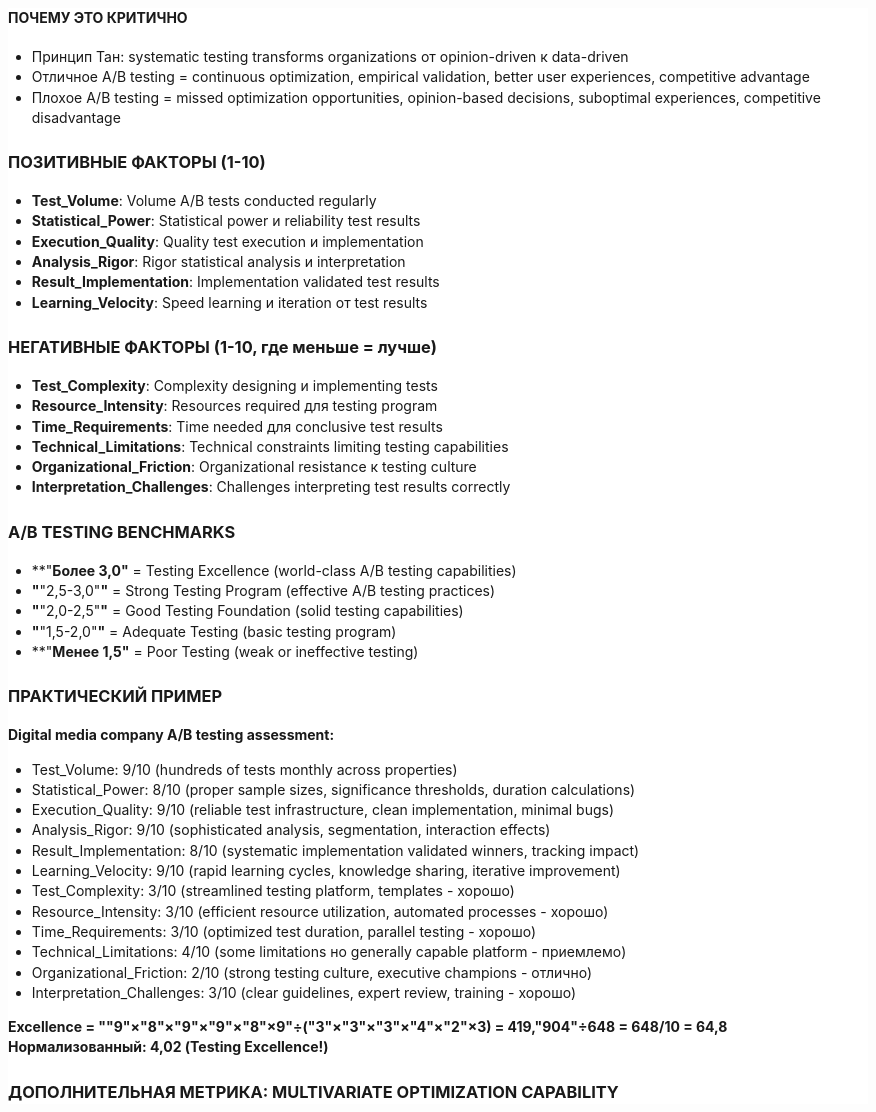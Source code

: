 #### ПОЧЕМУ ЭТО КРИТИЧНО
* Принцип Тан: systematic testing transforms organizations от opinion-driven к data-driven
* Отличное A/B testing = continuous optimization, empirical validation, better user experiences, competitive advantage
* Плохое A/B testing = missed optimization opportunities, opinion-based decisions, suboptimal experiences, competitive disadvantage

### ПОЗИТИВНЫЕ ФАКТОРЫ (1-10)
* **Test_Volume**: Volume A/B tests conducted regularly
* **Statistical_Power**: Statistical power и reliability test results
* **Execution_Quality**: Quality test execution и implementation
* **Analysis_Rigor**: Rigor statistical analysis и interpretation
* **Result_Implementation**: Implementation validated test results
* **Learning_Velocity**: Speed learning и iteration от test results

### НЕГАТИВНЫЕ ФАКТОРЫ (1-10, где меньше = лучше)
* **Test_Complexity**: Complexity designing и implementing tests
* **Resource_Intensity**: Resources required для testing program
* **Time_Requirements**: Time needed для conclusive test results
* **Technical_Limitations**: Technical constraints limiting testing capabilities
* **Organizational_Friction**: Organizational resistance к testing culture
* **Interpretation_Challenges**: Challenges interpreting test results correctly

### A/B TESTING BENCHMARKS
* **"**Более 3,0"** = Testing Excellence (world-class A/B testing capabilities)
* **"**"2,5-3,0"**"** = Strong Testing Program (effective A/B testing practices)
* **"**"2,0-2,5"**"** = Good Testing Foundation (solid testing capabilities)
* **"**"1,5-2,0"**"** = Adequate Testing (basic testing program)
* **"**Менее 1,5"** = Poor Testing (weak or ineffective testing)

### ПРАКТИЧЕСКИЙ ПРИМЕР

**Digital media company A/B testing assessment:**
* Test_Volume: 9/10 (hundreds of tests monthly across properties)
* Statistical_Power: 8/10 (proper sample sizes, significance thresholds, duration calculations)
* Execution_Quality: 9/10 (reliable test infrastructure, clean implementation, minimal bugs)
* Analysis_Rigor: 9/10 (sophisticated analysis, segmentation, interaction effects)
* Result_Implementation: 8/10 (systematic implementation validated winners, tracking impact)
* Learning_Velocity: 9/10 (rapid learning cycles, knowledge sharing, iterative improvement)
* Test_Complexity: 3/10 (streamlined testing platform, templates - хорошо)
* Resource_Intensity: 3/10 (efficient resource utilization, automated processes - хорошо)
* Time_Requirements: 3/10 (optimized test duration, parallel testing - хорошо)
* Technical_Limitations: 4/10 (some limitations но generally capable platform - приемлемо)
* Organizational_Friction: 2/10 (strong testing culture, executive champions - отлично)
* Interpretation_Challenges: 3/10 (clear guidelines, expert review, training - хорошо)

**Excellence = ""9"×"8"×"9"×"9"×"8"×9"÷("3"×"3"×"3"×"4"×"2"×3) = 419,"904"÷648 = 648/10 = 64,8**
**Нормализованный: 4,02 (Testing Excellence!)**

### ДОПОЛНИТЕЛЬНАЯ МЕТРИКА: MULTIVARIATE OPTIMIZATION CAPABILITY

